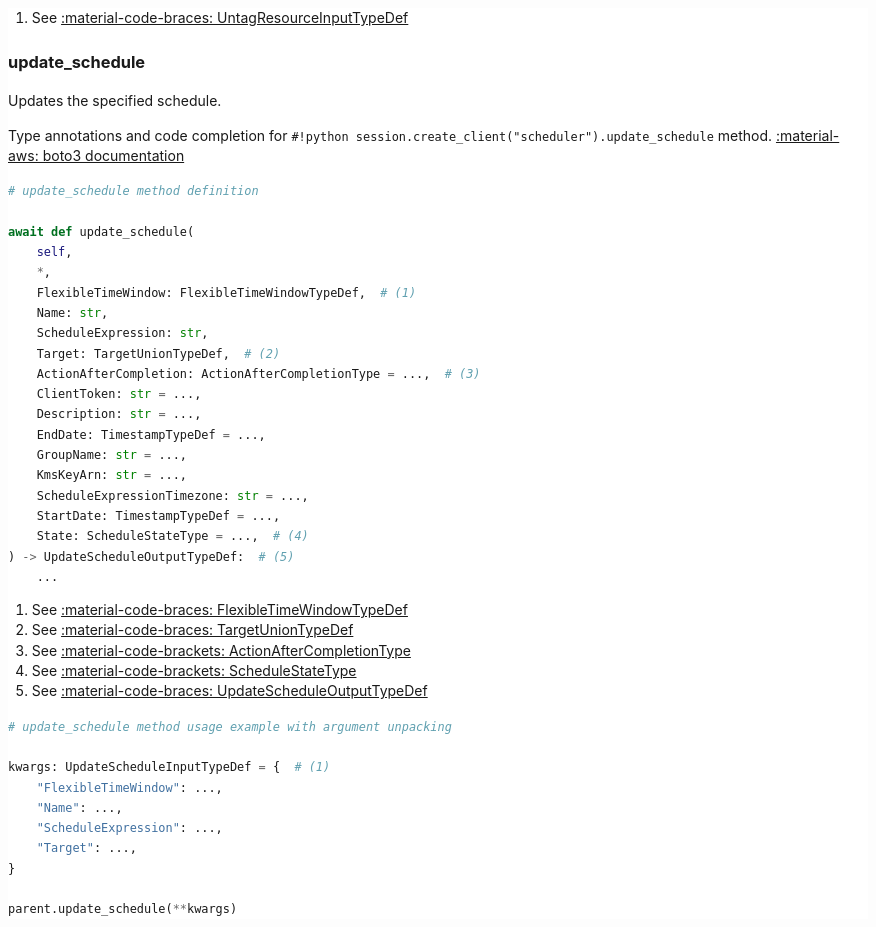 1. See [:material-code-braces: UntagResourceInputTypeDef](./type_defs.md#untagresourceinputtypedef)

### update\_schedule

Updates the specified schedule.

Type annotations and code completion for `#!python session.create_client("scheduler").update_schedule` method.
[:material-aws: boto3 documentation](https://boto3.amazonaws.com/v1/documentation/api/latest/reference/services/scheduler/client/update_schedule.html)

```python
# update_schedule method definition

await def update_schedule(
    self,
    *,
    FlexibleTimeWindow: FlexibleTimeWindowTypeDef,  # (1)
    Name: str,
    ScheduleExpression: str,
    Target: TargetUnionTypeDef,  # (2)
    ActionAfterCompletion: ActionAfterCompletionType = ...,  # (3)
    ClientToken: str = ...,
    Description: str = ...,
    EndDate: TimestampTypeDef = ...,
    GroupName: str = ...,
    KmsKeyArn: str = ...,
    ScheduleExpressionTimezone: str = ...,
    StartDate: TimestampTypeDef = ...,
    State: ScheduleStateType = ...,  # (4)
) -> UpdateScheduleOutputTypeDef:  # (5)
    ...
```

1. See [:material-code-braces: FlexibleTimeWindowTypeDef](./type_defs.md#flexibletimewindowtypedef)
2. See [:material-code-braces: TargetUnionTypeDef](#targetuniontypedef)
3. See [:material-code-brackets: ActionAfterCompletionType](./literals.md#actionaftercompletiontype)
4. See [:material-code-brackets: ScheduleStateType](./literals.md#schedulestatetype)
5. See [:material-code-braces: UpdateScheduleOutputTypeDef](./type_defs.md#updatescheduleoutputtypedef)


```python
# update_schedule method usage example with argument unpacking

kwargs: UpdateScheduleInputTypeDef = {  # (1)
    "FlexibleTimeWindow": ...,
    "Name": ...,
    "ScheduleExpression": ...,
    "Target": ...,
}

parent.update_schedule(**kwargs)
```
